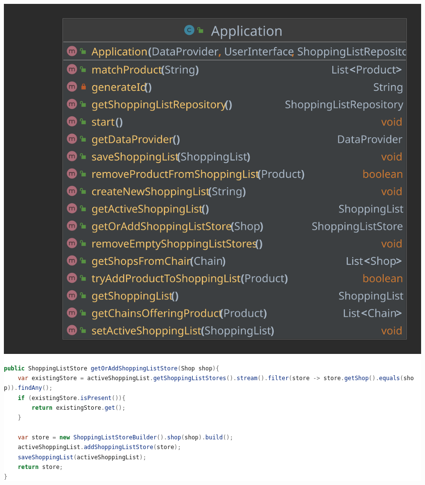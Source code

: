 <img src="./images/Application_Methods.svg">


```Java
public ShoppingListStore getOrAddShoppingListStore(Shop shop){
    var existingStore = activeShoppingList.getShoppingListStores().stream().filter(store -> store.getShop().equals(shop)).findAny();
    if (existingStore.isPresent()){
        return existingStore.get();
    }

    var store = new ShoppingListStoreBuilder().shop(shop).build();
    activeShoppingList.addShoppingListStore(store);
    saveShoppingList(activeShoppingList);
    return store;
}
```
